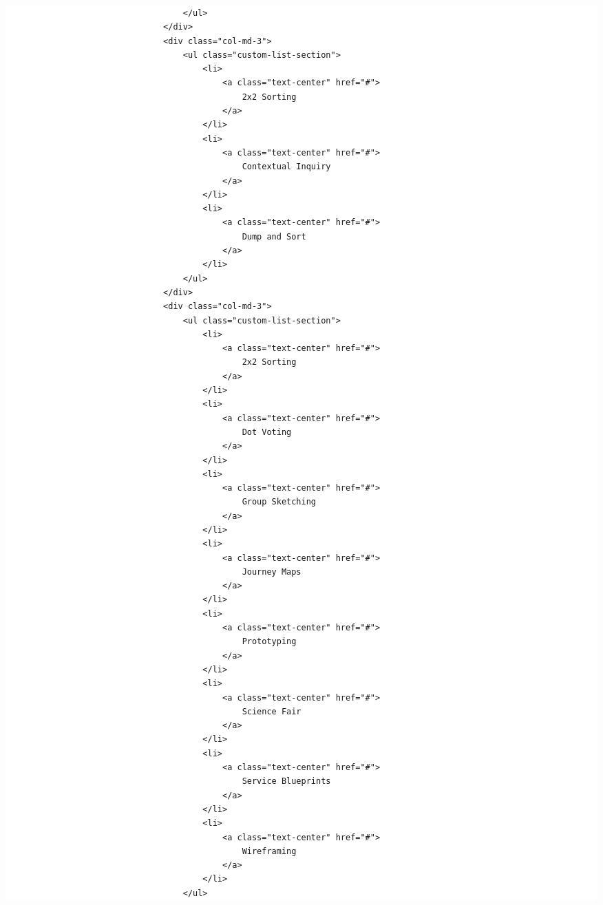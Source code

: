                                         </ul>
                                    </div>
                                    <div class="col-md-3">
                                        <ul class="custom-list-section">
                                            <li>
                                                <a class="text-center" href="#">
                                                    2x2 Sorting
                                                </a>
                                            </li>
                                            <li>
                                                <a class="text-center" href="#">
                                                    Contextual Inquiry
                                                </a>
                                            </li>
                                            <li>
                                                <a class="text-center" href="#">
                                                    Dump and Sort
                                                </a>
                                            </li>
                                        </ul>
                                    </div>
                                    <div class="col-md-3">
                                        <ul class="custom-list-section">
                                            <li>
                                                <a class="text-center" href="#">
                                                    2x2 Sorting
                                                </a>
                                            </li>
                                            <li>
                                                <a class="text-center" href="#">
                                                    Dot Voting
                                                </a>
                                            </li>
                                            <li>
                                                <a class="text-center" href="#">
                                                    Group Sketching
                                                </a>
                                            </li>
                                            <li>
                                                <a class="text-center" href="#">
                                                    Journey Maps
                                                </a>
                                            </li>
                                            <li>
                                                <a class="text-center" href="#">
                                                    Prototyping
                                                </a>
                                            </li>
                                            <li>
                                                <a class="text-center" href="#">
                                                    Science Fair
                                                </a>
                                            </li>
                                            <li>
                                                <a class="text-center" href="#">
                                                    Service Blueprints
                                                </a>
                                            </li>
                                            <li>
                                                <a class="text-center" href="#">
                                                    Wireframing
                                                </a>
                                            </li>
                                        </ul>